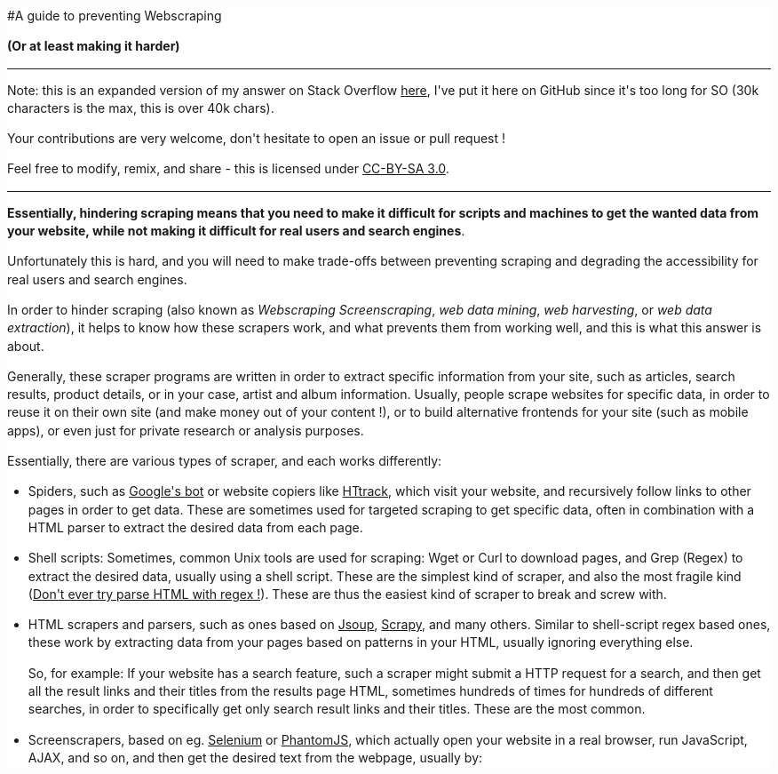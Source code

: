#A guide to preventing Webscraping

**(Or at least making it harder)**

---

Note: this is an expanded version of my answer on Stack Overflow [here](http://stackoverflow.com/a/34828465/4428462), I've put it here on GitHub since it's too long for SO (30k characters is the max, this is over 40k chars).

Your contributions are very welcome, don't hesitate to open an issue or pull request !
 
Feel free to modify, remix, and share - this is licensed under [CC-BY-SA 3.0](https://creativecommons.org/licenses/by-sa/3.0/).

---

**Essentially, hindering scraping means that you need to make it difficult for scripts and machines to get the wanted data from your website, while not making it difficult for real users and search engines**.

 Unfortunately this is hard, and you will need to make trade-offs between preventing scraping and degrading the accessibility for real users and search engines.

In order to hinder scraping (also known as _Webscraping_ _Screenscraping_, _web data mining_, _web harvesting_, or _web data extraction_), it helps to know how these scrapers work, and what prevents them from working well, and this is what this answer is about.

Generally, these scraper programs are written in order to extract specific information from your site, such as articles, search results, product details, or in your case, artist and album information. Usually, people scrape websites for specific data, in order to reuse it on their own site (and make money out of your content !), or to build alternative frontends for your site (such as mobile apps), or even just for private research or analysis purposes.

Essentially, there are various types of scraper, and each works differently:

* Spiders, such as [Google's bot](http://googlebot.com) or website copiers like [HTtrack](http://www.httrack.com), which visit your website, and recursively follow links to other pages in order to get data. These are sometimes used for targeted scraping to get specific data, often in combination with a HTML parser to extract the desired data from each page.

* Shell scripts: Sometimes, common Unix tools are used for scraping: Wget or Curl to download pages, and Grep (Regex) to extract the desired data, usually using a shell script. These are the simplest kind of scraper, and also the most fragile kind ([Don't ever try parse HTML with regex !](http://example.com)). These are thus the easiest kind of scraper to break and screw with.

* HTML scrapers and parsers, such as ones based on [Jsoup](http://jsoup.org), [Scrapy](http://scrapy.org/), and many others. Similar to shell-script regex based ones, these work by extracting data from your pages based on patterns in your HTML, usually ignoring everything else. 

    So, for example: If your website has a search feature, such a scraper might submit a HTTP request for a search, and then get all the result links and their titles from the results page HTML, sometimes hundreds of times for hundreds of different searches, in order to specifically get only search result links and their titles. These are the most common.

* Screenscrapers, based on eg. [Selenium](http://www.seleniumhq.org/) or [PhantomJS](http://phantomjs.org), which actually open your website in a real browser, run JavaScript, AJAX, and so on, and then get the desired text from the webpage, usually by:
